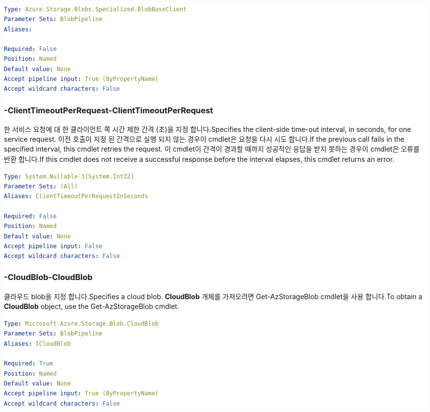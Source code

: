 ```yaml
Type: Azure.Storage.Blobs.Specialized.BlobBaseClient
Parameter Sets: BlobPipeline
Aliases:

Required: False
Position: Named
Default value: None
Accept pipeline input: True (ByPropertyName)
Accept wildcard characters: False
```

### <span data-ttu-id="3a62e-126">-ClientTimeoutPerRequest</span><span class="sxs-lookup"><span data-stu-id="3a62e-126">-ClientTimeoutPerRequest</span></span>
<span data-ttu-id="3a62e-127">한 서비스 요청에 대 한 클라이언트 쪽 시간 제한 간격 (초)을 지정 합니다.</span><span class="sxs-lookup"><span data-stu-id="3a62e-127">Specifies the client-side time-out interval, in seconds, for one service request.</span></span>
<span data-ttu-id="3a62e-128">이전 호출이 지정 된 간격으로 실행 되지 않는 경우이 cmdlet은 요청을 다시 시도 합니다.</span><span class="sxs-lookup"><span data-stu-id="3a62e-128">If the previous call fails in the specified interval, this cmdlet retries the request.</span></span>
<span data-ttu-id="3a62e-129">이 cmdlet이 간격이 경과할 때까지 성공적인 응답을 받지 못하는 경우이 cmdlet은 오류를 반환 합니다.</span><span class="sxs-lookup"><span data-stu-id="3a62e-129">If this cmdlet does not receive a successful response before the interval elapses, this cmdlet returns an error.</span></span>

```yaml
Type: System.Nullable`1[System.Int32]
Parameter Sets: (All)
Aliases: ClientTimeoutPerRequestInSeconds

Required: False
Position: Named
Default value: None
Accept pipeline input: False
Accept wildcard characters: False
```

### <span data-ttu-id="3a62e-130">-CloudBlob</span><span class="sxs-lookup"><span data-stu-id="3a62e-130">-CloudBlob</span></span>
<span data-ttu-id="3a62e-131">클라우드 blob을 지정 합니다.</span><span class="sxs-lookup"><span data-stu-id="3a62e-131">Specifies a cloud blob.</span></span>
<span data-ttu-id="3a62e-132">**CloudBlob** 개체를 가져오려면 Get-AzStorageBlob cmdlet을 사용 합니다.</span><span class="sxs-lookup"><span data-stu-id="3a62e-132">To obtain a **CloudBlob** object, use the Get-AzStorageBlob cmdlet.</span></span>

```yaml
Type: Microsoft.Azure.Storage.Blob.CloudBlob
Parameter Sets: BlobPipeline
Aliases: ICloudBlob

Required: True
Position: Named
Default value: None
Accept pipeline input: True (ByPropertyName)
Accept wildcard characters: False
```
